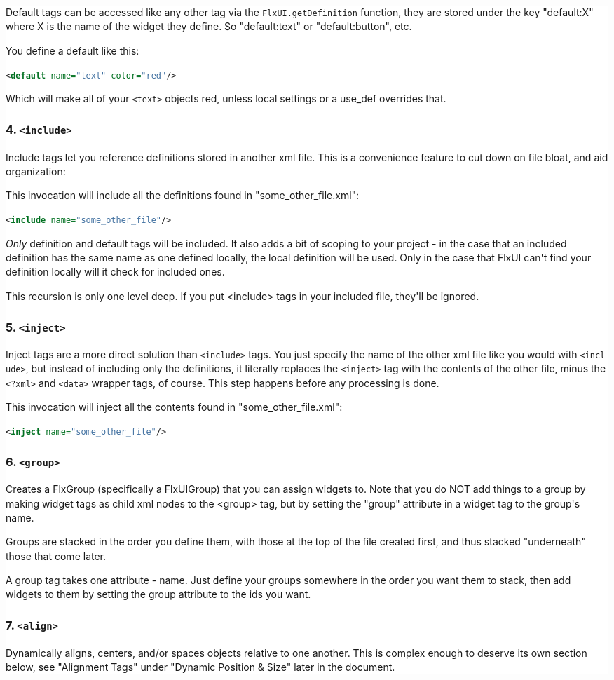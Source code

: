 Default tags can be accessed like any other tag via the ```FlxUI.getDefinition``` function, they are stored under the key "default:X" where X is the name of the widget they define. So "default:text" or "default:button", etc.

You define a default like this:

```xml
<default name="text" color="red"/>
```

Which will make all of your ```<text>``` objects red, unless local settings or a use_def overrides that.

### 4. ```<include>```
Include tags let you reference definitions stored in another xml file. This is a convenience feature to cut down on file bloat, and aid organization:

This invocation will include all the definitions found in "some_other_file.xml":

```xml
<include name="some_other_file"/>
```

*Only* definition and default tags will be included. It also adds a bit of scoping to your project - in the case that an included definition has the same name as one defined locally, the local definition will be used. Only in the case that FlxUI can't find your definition locally will it check for included ones. 

This recursion is only one level deep. If you put \<include> tags in your included file, they'll be ignored. 

### 5. ```<inject>```
Inject tags are a more direct solution than ```<include>``` tags. You just specify the name of the other xml file like you would with ```<include>```, but instead of including only the definitions, it literally replaces the ```<inject>``` tag with the contents of the other file, minus the ```<?xml>``` and ```<data>``` wrapper tags, of course. This step happens before any processing is done.

This invocation will inject all the contents found in "some_other_file.xml":

```xml
<inject name="some_other_file"/>
```

### 6. ```<group>```
Creates a FlxGroup (specifically a FlxUIGroup) that you can assign widgets to. Note that you do NOT add things to a group by making widget tags as child xml nodes to the \<group\> tag, but by setting the "group" attribute in a widget tag to the group's name.

Groups are stacked in the order you define them, with those at the top of the file created first, and thus stacked "underneath" those that come later. 

A group tag takes one attribute - name. Just define your groups somewhere in the order you want them to stack, then add widgets to them by setting the group attribute to the ids you want.

### 7. ```<align>```
Dynamically aligns, centers, and/or spaces objects relative to one another. 
This is complex enough to deserve its own section below, see "Alignment Tags" under "Dynamic Position & Size" later in the document.
